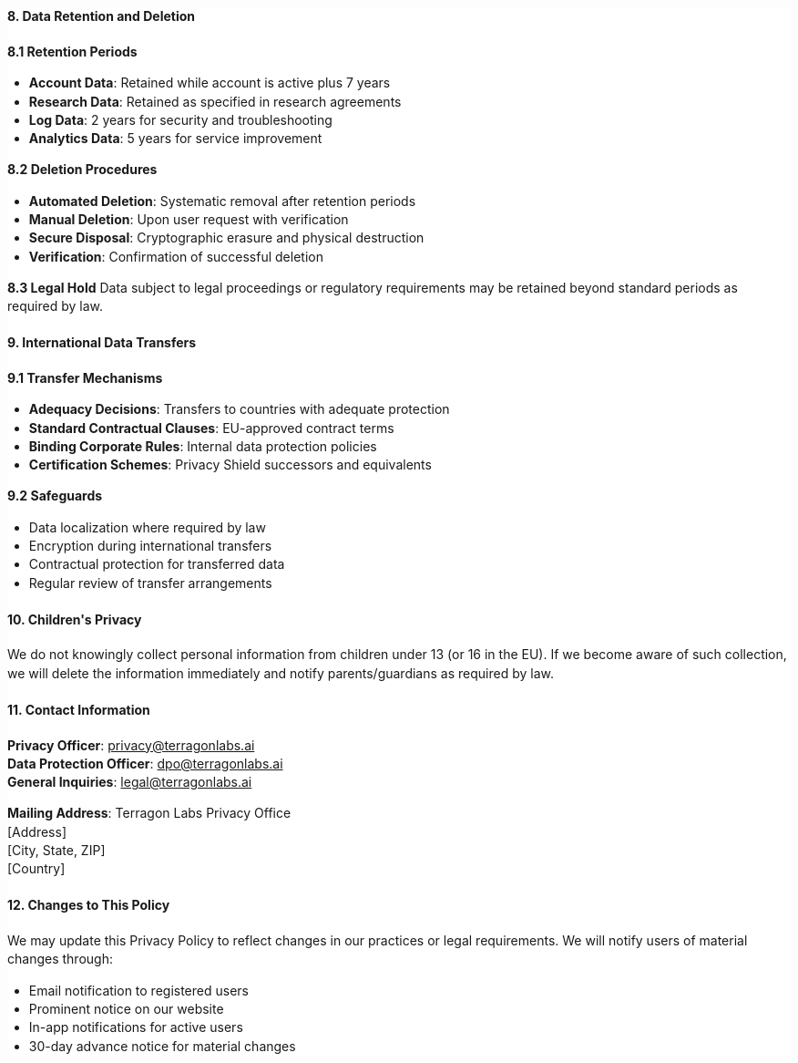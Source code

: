 #### 8. Data Retention and Deletion

**8.1 Retention Periods**
- **Account Data**: Retained while account is active plus 7 years
- **Research Data**: Retained as specified in research agreements
- **Log Data**: 2 years for security and troubleshooting
- **Analytics Data**: 5 years for service improvement

**8.2 Deletion Procedures**
- **Automated Deletion**: Systematic removal after retention periods
- **Manual Deletion**: Upon user request with verification
- **Secure Disposal**: Cryptographic erasure and physical destruction
- **Verification**: Confirmation of successful deletion

**8.3 Legal Hold**
Data subject to legal proceedings or regulatory requirements may be retained beyond standard periods as required by law.

#### 9. International Data Transfers

**9.1 Transfer Mechanisms**
- **Adequacy Decisions**: Transfers to countries with adequate protection
- **Standard Contractual Clauses**: EU-approved contract terms
- **Binding Corporate Rules**: Internal data protection policies
- **Certification Schemes**: Privacy Shield successors and equivalents

**9.2 Safeguards**
- Data localization where required by law
- Encryption during international transfers
- Contractual protection for transferred data
- Regular review of transfer arrangements

#### 10. Children's Privacy

We do not knowingly collect personal information from children under 13 (or 16 in the EU). If we become aware of such collection, we will delete the information immediately and notify parents/guardians as required by law.

#### 11. Contact Information

**Privacy Officer**: privacy@terragonlabs.ai  
**Data Protection Officer**: dpo@terragonlabs.ai  
**General Inquiries**: legal@terragonlabs.ai  

**Mailing Address**:
Terragon Labs Privacy Office  
[Address]  
[City, State, ZIP]  
[Country]

#### 12. Changes to This Policy

We may update this Privacy Policy to reflect changes in our practices or legal requirements. We will notify users of material changes through:
- Email notification to registered users
- Prominent notice on our website
- In-app notifications for active users
- 30-day advance notice for material changes
